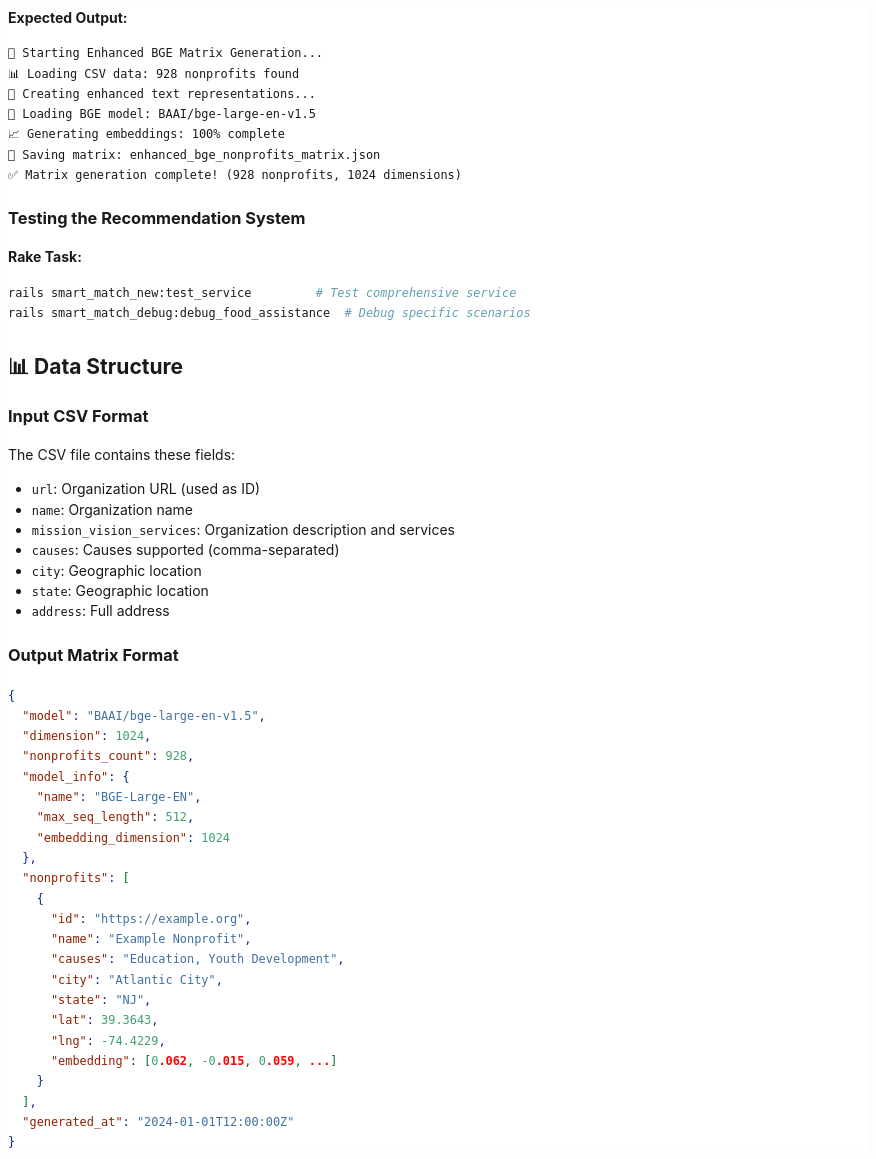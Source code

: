 **Expected Output:**
```
🚀 Starting Enhanced BGE Matrix Generation...
📊 Loading CSV data: 928 nonprofits found
🔧 Creating enhanced text representations...
🤖 Loading BGE model: BAAI/bge-large-en-v1.5
📈 Generating embeddings: 100% complete
💾 Saving matrix: enhanced_bge_nonprofits_matrix.json
✅ Matrix generation complete! (928 nonprofits, 1024 dimensions)
```

### Testing the Recommendation System

**Rake Task:**
```bash
rails smart_match_new:test_service         # Test comprehensive service
rails smart_match_debug:debug_food_assistance  # Debug specific scenarios
```

## 📊 Data Structure

### Input CSV Format

The CSV file contains these fields:
- `url`: Organization URL (used as ID)
- `name`: Organization name
- `mission_vision_services`: Organization description and services
- `causes`: Causes supported (comma-separated)
- `city`: Geographic location
- `state`: Geographic location
- `address`: Full address

### Output Matrix Format

```json
{
  "model": "BAAI/bge-large-en-v1.5",
  "dimension": 1024,
  "nonprofits_count": 928,
  "model_info": {
    "name": "BGE-Large-EN",
    "max_seq_length": 512,
    "embedding_dimension": 1024
  },
  "nonprofits": [
    {
      "id": "https://example.org",
      "name": "Example Nonprofit",
      "causes": "Education, Youth Development",
      "city": "Atlantic City",
      "state": "NJ",
      "lat": 39.3643,
      "lng": -74.4229,
      "embedding": [0.062, -0.015, 0.059, ...]
    }
  ],
  "generated_at": "2024-01-01T12:00:00Z"
}
```
